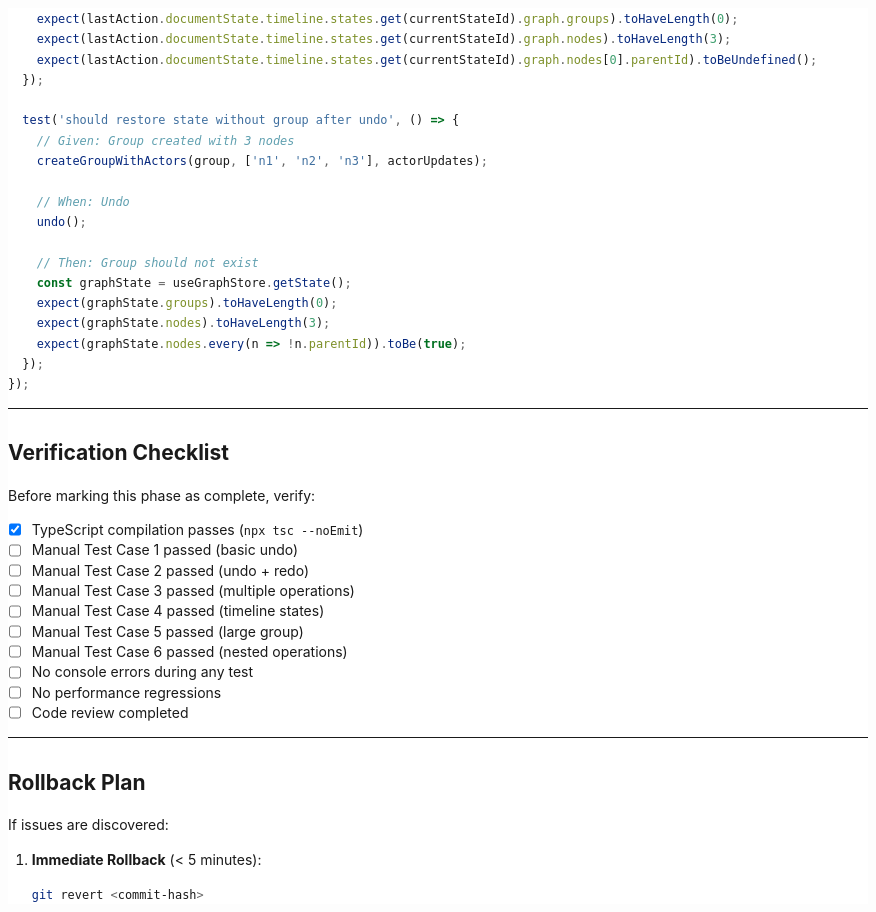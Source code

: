 ```typescript
    expect(lastAction.documentState.timeline.states.get(currentStateId).graph.groups).toHaveLength(0);
    expect(lastAction.documentState.timeline.states.get(currentStateId).graph.nodes).toHaveLength(3);
    expect(lastAction.documentState.timeline.states.get(currentStateId).graph.nodes[0].parentId).toBeUndefined();
  });

  test('should restore state without group after undo', () => {
    // Given: Group created with 3 nodes
    createGroupWithActors(group, ['n1', 'n2', 'n3'], actorUpdates);

    // When: Undo
    undo();

    // Then: Group should not exist
    const graphState = useGraphStore.getState();
    expect(graphState.groups).toHaveLength(0);
    expect(graphState.nodes).toHaveLength(3);
    expect(graphState.nodes.every(n => !n.parentId)).toBe(true);
  });
});
```

---

## Verification Checklist

Before marking this phase as complete, verify:

- [x] TypeScript compilation passes (`npx tsc --noEmit`)
- [ ] Manual Test Case 1 passed (basic undo)
- [ ] Manual Test Case 2 passed (undo + redo)
- [ ] Manual Test Case 3 passed (multiple operations)
- [ ] Manual Test Case 4 passed (timeline states)
- [ ] Manual Test Case 5 passed (large group)
- [ ] Manual Test Case 6 passed (nested operations)
- [ ] No console errors during any test
- [ ] No performance regressions
- [ ] Code review completed

---

## Rollback Plan

If issues are discovered:

1. **Immediate Rollback** (< 5 minutes):
   ```bash
   git revert <commit-hash>
   ```
